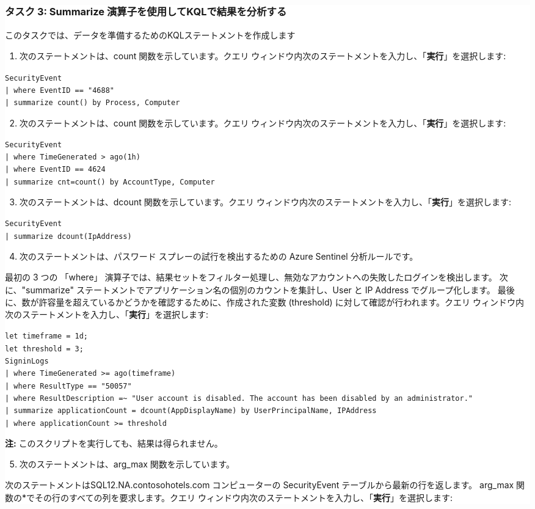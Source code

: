 ### タスク 3: Summarize 演算子を使用してKQLで結果を分析する

このタスクでは、データを準備するためのKQLステートメントを作成します

1. 次のステートメントは、count 関数を示しています。クエリ ウィンドウ内次のステートメントを入力し、「**実行**」を選択します: 



```KQL
SecurityEvent
| where EventID == "4688"
| summarize count() by Process, Computer
```


2. 次のステートメントは、count 関数を示しています。クエリ ウィンドウ内次のステートメントを入力し、「**実行**」を選択します: 


```KQL
SecurityEvent
| where TimeGenerated > ago(1h)
| where EventID == 4624
| summarize cnt=count() by AccountType, Computer
```



3. 次のステートメントは、dcount 関数を示しています。クエリ ウィンドウ内次のステートメントを入力し、「**実行**」を選択します: 


```KQL
SecurityEvent
| summarize dcount(IpAddress)
```

4. 次のステートメントは、パスワード スプレーの試行を検出するための Azure Sentinel 分析ルールです。

最初の 3 つの 「where」 演算子では、結果セットをフィルター処理し、無効なアカウントへの失敗したログインを検出します。  次に、"summarize" ステートメントでアプリケーション名の個別のカウントを集計し、User と IP Address でグループ化します。  最後に、数が許容量を超えているかどうかを確認するために、作成された変数 (threshold) に対して確認が行われます。クエリ ウィンドウ内次のステートメントを入力し、「**実行**」を選択します: 


```KQL
let timeframe = 1d;
let threshold = 3;
SigninLogs
| where TimeGenerated >= ago(timeframe)
| where ResultType == "50057"
| where ResultDescription =~ "User account is disabled. The account has been disabled by an administrator."
| summarize applicationCount = dcount(AppDisplayName) by UserPrincipalName, IPAddress
| where applicationCount >= threshold
```

**注:** このスクリプトを実行しても、結果は得られません。

5. 次のステートメントは、arg_max 関数を示しています。

次のステートメントはSQL12.NA.contosohotels.com コンピューターの SecurityEvent テーブルから最新の行を返します。  arg_max 関数の*でその行のすべての列を要求します。クエリ ウィンドウ内次のステートメントを入力し、「**実行**」を選択します: 

